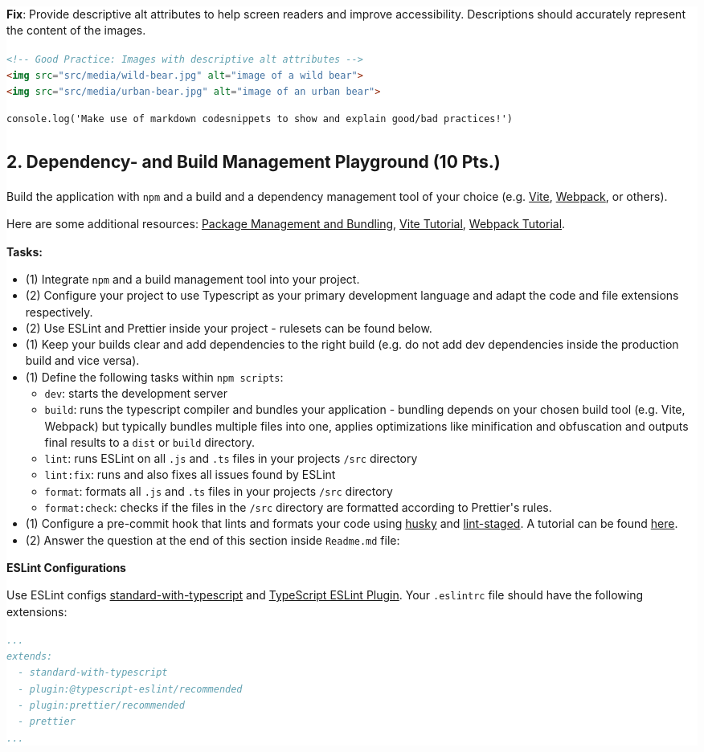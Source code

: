 **Fix**: Provide descriptive alt attributes to help screen readers and
improve accessibility. Descriptions should accurately represent the content of the images.

```html
<!-- Good Practice: Images with descriptive alt attributes -->
<img src="src/media/wild-bear.jpg" alt="image of a wild bear">
<img src="src/media/urban-bear.jpg" alt="image of an urban bear">
```

``` JS
console.log('Make use of markdown codesnippets to show and explain good/bad practices!')
```


## 2. Dependency- and Build Management Playground (10 Pts.)
Build the application with ``npm`` and a build and a dependency management tool of your choice (e.g. [Vite](https://vitejs.dev/), [Webpack](https://webpack.js.org/), or others). 

Here are some additional resources: [Package Management and Bundling](https://github.com/leonardo1710/WebEngineeringSDE/wiki/2-Package-Management,-Build-Management-and-Modules), [Vite Tutorial](https://github.com/leonardo1710/WebEngineeringSDE/wiki/2.1-Vite-Web-Application-Setup), [Webpack Tutorial](https://github.com/leonardo1710/WebEngineeringSDE/wiki/2.2-Webpack-Web-Application-Setup).

**Tasks:**
* (1) Integrate `npm` and a build management tool into your project.
* (2) Configure your project to use Typescript as your primary development language and adapt the code and file extensions respectively.
* (2) Use ESLint and Prettier inside your project - rulesets can be found below.
* (1) Keep your builds clear and add dependencies to the right build (e.g. do not add dev dependencies inside the production build and vice versa).
* (1) Define the following tasks within `npm scripts`:
  * `dev`: starts the development server
  * `build`: runs the typescript compiler and bundles your application - bundling depends on your chosen build tool (e.g. Vite, Webpack) but typically bundles multiple files into one, applies optimizations like minification and obfuscation and outputs final results to a `dist` or `build` directory.
  * `lint`: runs ESLint on all  `.js` and `.ts` files in your projects `/src` directory
  * `lint:fix`: runs and also fixes all issues found by ESLint
  * `format`: formats all `.js` and `.ts` files in your projects `/src` directory
  * `format:check`: checks if the files in the `/src` directory are formatted according to Prettier's rules.
* (1) Configure a pre-commit hook that lints and formats your code using [husky](https://typicode.github.io/husky/) and [lint-staged](https://github.com/lint-staged/lint-staged). A tutorial can be found [here](https://dev.to/shashwatnautiyal/complete-guide-to-eslint-prettier-husky-and-lint-staged-fh9).
* (2) Answer the question at the end of this section inside ``Readme.md`` file: 


**ESLint Configurations**

Use ESLint configs [standard-with-typescript](https://www.npmjs.com/package/eslint-config-standard-with-typescript) and [TypeScript ESLint Plugin](https://www.npmjs.com/package/@typescript-eslint/eslint-plugin).
Your `.eslintrc` file should have the following extensions:
```.eslintrc.yml
...
extends:
  - standard-with-typescript
  - plugin:@typescript-eslint/recommended
  - plugin:prettier/recommended
  - prettier
...
```
 